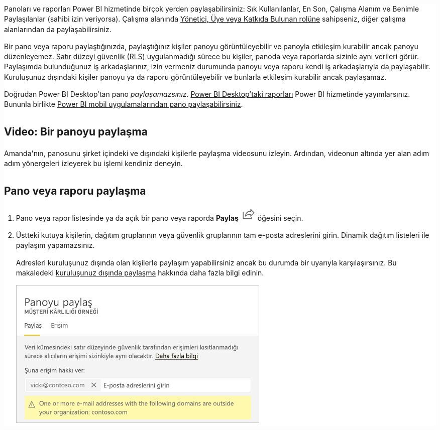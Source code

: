 Panoları ve raporları Power BI hizmetinde birçok yerden paylaşabilirsiniz: Sık Kullanılanlar, En Son, Çalışma Alanım ve Benimle Paylaşılanlar (sahibi izin veriyorsa). Çalışma alanında [Yönetici, Üye veya Katkıda Bulunan rolüne](service-new-workspaces.md#roles-in-the-new-workspaces) sahipseniz, diğer çalışma alanlarından da paylaşabilirsiniz. 

Bir pano veya raporu paylaştığınızda, paylaştığınız kişiler panoyu görüntüleyebilir ve panoyla etkileşim kurabilir ancak panoyu düzenleyemez. [Satır düzeyi güvenlik (RLS)](service-admin-rls.md) uygulanmadığı sürece bu kişiler, panoda veya raporlarda sizinle aynı verileri görür. Paylaşımda bulunduğunuz iş arkadaşlarınız, izin vermeniz durumunda panoyu veya raporu kendi iş arkadaşlarıyla da paylaşabilir. Kuruluşunuz dışındaki kişiler panoyu ya da raporu görüntüleyebilir ve bunlarla etkileşim kurabilir ancak paylaşamaz. 

Doğrudan Power BI Desktop’tan pano *paylaşamazsınız*. [Power BI Desktop’taki raporları](desktop-upload-desktop-files.md) Power BI hizmetinde yayımlarsınız. Bununla birlikte [Power BI mobil uygulamalarından pano paylaşabilirsiniz](consumer/mobile/mobile-share-dashboard-from-the-mobile-apps.md).  

## <a name="video-share-a-dashboard"></a>Video: Bir panoyu paylaşma
Amanda'nın, panosunu şirket içindeki ve dışındaki kişilerle paylaşma videosunu izleyin. Ardından, videonun altında yer alan adım adım yönergeleri izleyerek bu işlemi kendiniz deneyin.

<iframe width="560" height="315" src="https://www.youtube.com/embed/0tUwn8DHo3s?list=PL1N57mwBHtN0JFoKSR0n-tBkUJHeMP2cP" frameborder="0" allowfullscreen></iframe>

## <a name="share-a-dashboard-or-report"></a>Pano veya raporu paylaşma

1. Pano veya rapor listesinde ya da açık bir pano veya raporda **Paylaş** ![Paylaş simgesi](media/service-share-dashboards/power-bi-share-icon.png) öğesini seçin.

2. Üstteki kutuya kişilerin, dağıtım gruplarının veya güvenlik gruplarının tam e-posta adreslerini girin. Dinamik dağıtım listeleri ile paylaşım yapamazsınız. 
   
   Adresleri kuruluşunuz dışında olan kişilerle paylaşım yapabilirsiniz ancak bu durumda bir uyarıyla karşılaşırsınız. Bu makaledeki [kuruluşunuz dışında paylaşma](#share-a-dashboard-or-report-outside-your-organization) hakkında daha fazla bilgi edinin.
   
   ![Harici paylaşım uyarısı](media/service-share-dashboards/power-bi-share-dialog-warning.png) 
 